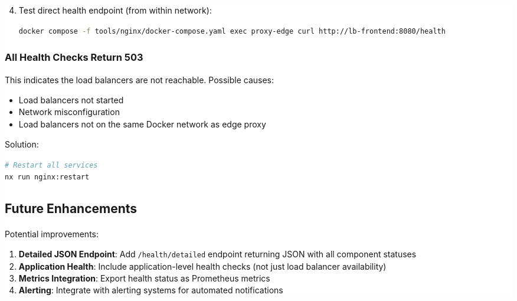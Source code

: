4. Test direct health endpoint (from within network):
   ```bash
   docker compose -f tools/nginx/docker-compose.yaml exec proxy-edge curl http://lb-frontend:8080/health
   ```

### All Health Checks Return 503

This indicates the load balancers are not reachable. Possible causes:

- Load balancers not started
- Network misconfiguration
- Load balancers not on the same Docker network as edge proxy

Solution:
```bash
# Restart all services
nx run nginx:restart
```

## Future Enhancements

Potential improvements:

1. **Detailed JSON Endpoint**: Add `/health/detailed` endpoint returning JSON with all component statuses
2. **Application Health**: Include application-level health checks (not just load balancer availability)
3. **Metrics Integration**: Export health status as Prometheus metrics
4. **Alerting**: Integrate with alerting systems for automated notifications
